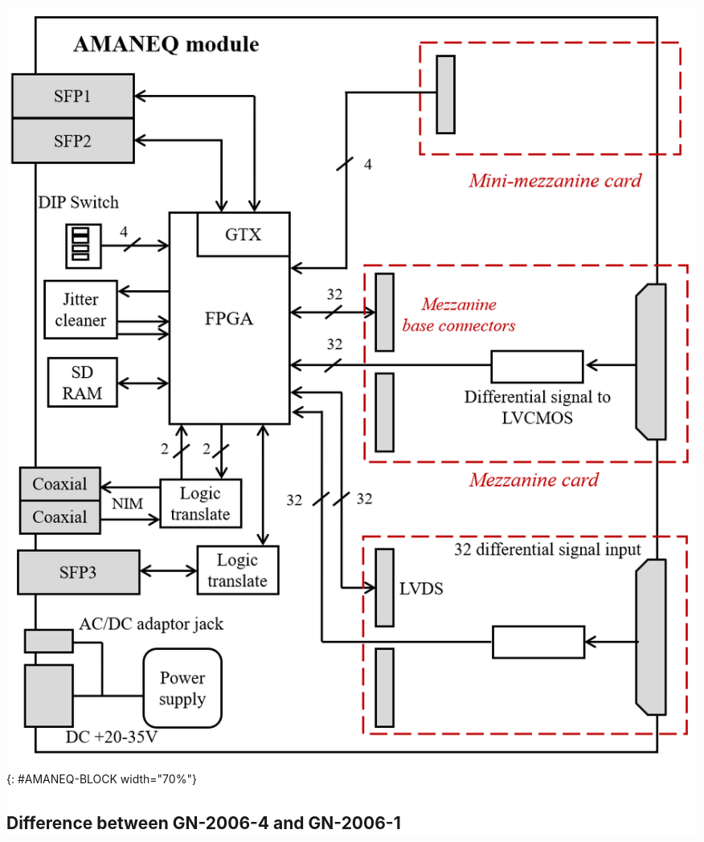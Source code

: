 ![AMANEQ-BLOCK](amaneq-block.png "Block diagram of GN-2006-4"){: #AMANEQ-BLOCK width="70%"}

## Difference between GN-2006-4 and GN-2006-1
